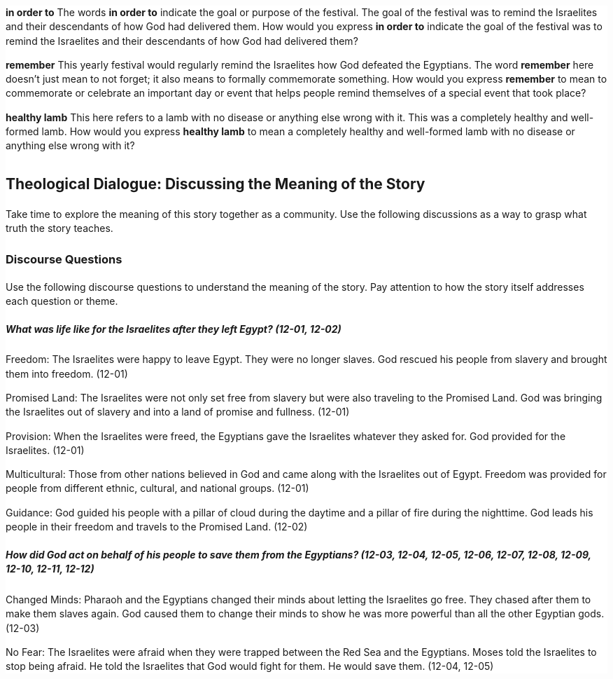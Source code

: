 **in order to** The words **in order to** indicate the goal or purpose of the festival. The goal of the festival was to remind the Israelites and their descendants of how God had delivered them. How would you express **in order to** indicate the goal of the festival was to remind the Israelites and their descendants of how God had delivered them?

**remember** This yearly festival would regularly remind the Israelites how God defeated the Egyptians. The word **remember** here doesn’t just mean to not forget; it also means to formally commemorate something. How would you express **remember** to mean to commemorate or celebrate an important day or event that helps people remind themselves of a special event that took place?

**healthy lamb** This here refers to a lamb with no disease or anything else wrong with it. This was a completely healthy and well-formed lamb. How would you express **healthy lamb** to mean a completely healthy and well-formed lamb with no disease or anything else wrong with it?



## Theological Dialogue: Discussing the Meaning of the Story

Take time to explore the meaning of this story together as a community. Use the following discussions as a way to grasp what truth the story teaches.

### Discourse Questions

Use the following discourse questions to understand the meaning of the story. Pay attention to how the story itself addresses each question or theme.

##### What was life like for the Israelites after they left Egypt? (12-01, 12-02)

Freedom: The Israelites were happy to leave Egypt. They were no longer slaves. God rescued his people from slavery and brought them into freedom. (12-01)

Promised Land: The Israelites were not only set free from slavery but were also traveling to the Promised Land. God was bringing the Israelites out of slavery and into a land of promise and fullness. (12-01)

Provision: When the Israelites were freed, the Egyptians gave the Israelites whatever they asked for. God provided for the Israelites. (12-01)

Multicultural: Those from other nations believed in God and came along with the Israelites out of Egypt. Freedom was provided for people from different ethnic, cultural, and national groups. (12-01)

Guidance: God guided his people with a pillar of cloud during the daytime and a pillar of fire during the nighttime. God leads his people in their freedom and travels to the Promised Land. (12-02)

##### How did God act on behalf of his people to save them from the Egyptians? (12-03, 12-04, 12-05, 12-06, 12-07, 12-08, 12-09, 12-10, 12-11, 12-12)

Changed Minds: Pharaoh and the Egyptians changed their minds about letting the Israelites go free. They chased after them to make them slaves again. God caused them to change their minds to show he was more powerful than all the other Egyptian gods. (12-03)

No Fear: The Israelites were afraid when they were trapped between the Red Sea and the Egyptians. Moses told the Israelites to stop being afraid. He told the Israelites that God would fight for them. He would save them. (12-04, 12-05)
